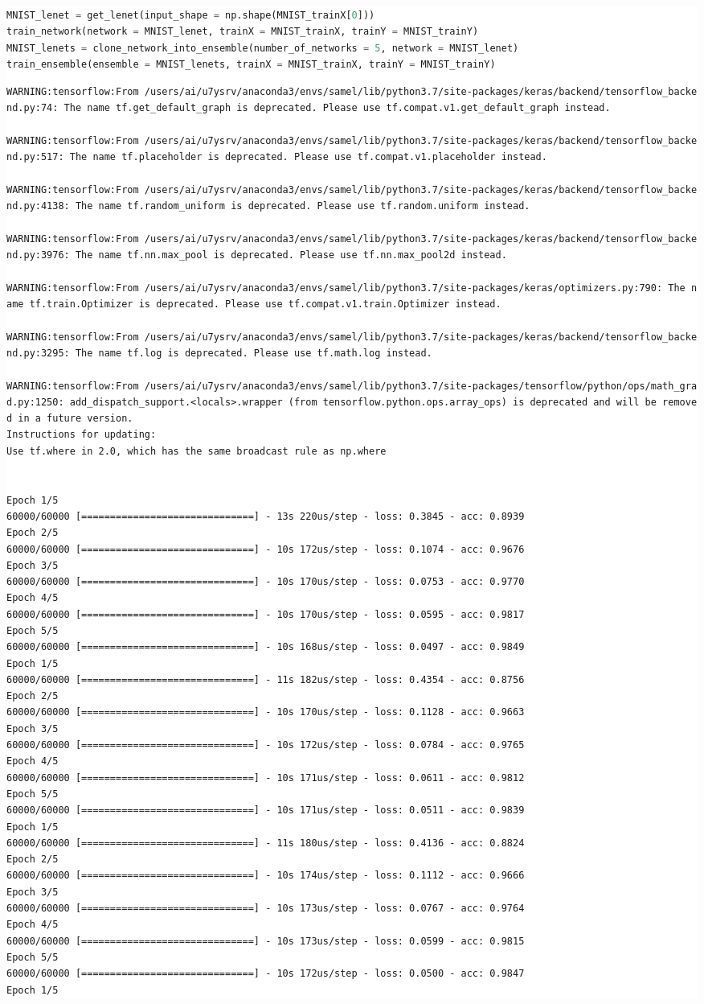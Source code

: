 ```python
MNIST_lenet = get_lenet(input_shape = np.shape(MNIST_trainX[0]))
train_network(network = MNIST_lenet, trainX = MNIST_trainX, trainY = MNIST_trainY)
MNIST_lenets = clone_network_into_ensemble(number_of_networks = 5, network = MNIST_lenet)
train_ensemble(ensemble = MNIST_lenets, trainX = MNIST_trainX, trainY = MNIST_trainY)
```

    WARNING:tensorflow:From /users/ai/u7ysrv/anaconda3/envs/samel/lib/python3.7/site-packages/keras/backend/tensorflow_backend.py:74: The name tf.get_default_graph is deprecated. Please use tf.compat.v1.get_default_graph instead.
    
    WARNING:tensorflow:From /users/ai/u7ysrv/anaconda3/envs/samel/lib/python3.7/site-packages/keras/backend/tensorflow_backend.py:517: The name tf.placeholder is deprecated. Please use tf.compat.v1.placeholder instead.
    
    WARNING:tensorflow:From /users/ai/u7ysrv/anaconda3/envs/samel/lib/python3.7/site-packages/keras/backend/tensorflow_backend.py:4138: The name tf.random_uniform is deprecated. Please use tf.random.uniform instead.
    
    WARNING:tensorflow:From /users/ai/u7ysrv/anaconda3/envs/samel/lib/python3.7/site-packages/keras/backend/tensorflow_backend.py:3976: The name tf.nn.max_pool is deprecated. Please use tf.nn.max_pool2d instead.
    
    WARNING:tensorflow:From /users/ai/u7ysrv/anaconda3/envs/samel/lib/python3.7/site-packages/keras/optimizers.py:790: The name tf.train.Optimizer is deprecated. Please use tf.compat.v1.train.Optimizer instead.
    
    WARNING:tensorflow:From /users/ai/u7ysrv/anaconda3/envs/samel/lib/python3.7/site-packages/keras/backend/tensorflow_backend.py:3295: The name tf.log is deprecated. Please use tf.math.log instead.
    
    WARNING:tensorflow:From /users/ai/u7ysrv/anaconda3/envs/samel/lib/python3.7/site-packages/tensorflow/python/ops/math_grad.py:1250: add_dispatch_support.<locals>.wrapper (from tensorflow.python.ops.array_ops) is deprecated and will be removed in a future version.
    Instructions for updating:
    Use tf.where in 2.0, which has the same broadcast rule as np.where


    Epoch 1/5
    60000/60000 [==============================] - 13s 220us/step - loss: 0.3845 - acc: 0.8939
    Epoch 2/5
    60000/60000 [==============================] - 10s 172us/step - loss: 0.1074 - acc: 0.9676
    Epoch 3/5
    60000/60000 [==============================] - 10s 170us/step - loss: 0.0753 - acc: 0.9770
    Epoch 4/5
    60000/60000 [==============================] - 10s 170us/step - loss: 0.0595 - acc: 0.9817
    Epoch 5/5
    60000/60000 [==============================] - 10s 168us/step - loss: 0.0497 - acc: 0.9849
    Epoch 1/5
    60000/60000 [==============================] - 11s 182us/step - loss: 0.4354 - acc: 0.8756
    Epoch 2/5
    60000/60000 [==============================] - 10s 170us/step - loss: 0.1128 - acc: 0.9663
    Epoch 3/5
    60000/60000 [==============================] - 10s 172us/step - loss: 0.0784 - acc: 0.9765
    Epoch 4/5
    60000/60000 [==============================] - 10s 171us/step - loss: 0.0611 - acc: 0.9812
    Epoch 5/5
    60000/60000 [==============================] - 10s 171us/step - loss: 0.0511 - acc: 0.9839
    Epoch 1/5
    60000/60000 [==============================] - 11s 180us/step - loss: 0.4136 - acc: 0.8824
    Epoch 2/5
    60000/60000 [==============================] - 10s 174us/step - loss: 0.1112 - acc: 0.9666
    Epoch 3/5
    60000/60000 [==============================] - 10s 173us/step - loss: 0.0767 - acc: 0.9764
    Epoch 4/5
    60000/60000 [==============================] - 10s 173us/step - loss: 0.0599 - acc: 0.9815
    Epoch 5/5
    60000/60000 [==============================] - 10s 172us/step - loss: 0.0500 - acc: 0.9847
    Epoch 1/5